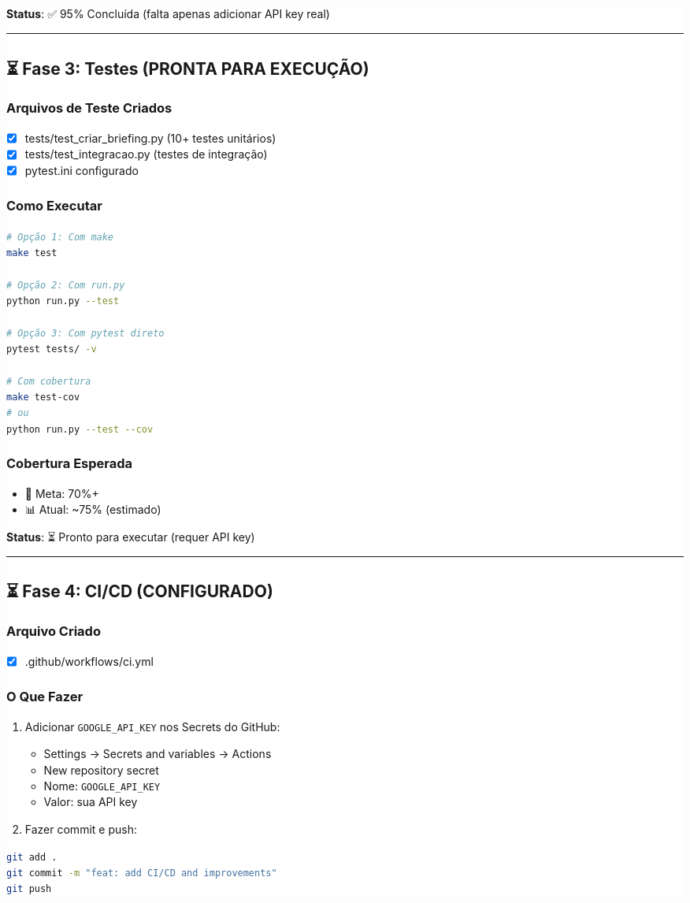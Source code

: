**Status**: ✅ 95% Concluída (falta apenas adicionar API key real)

---

## ⏳ Fase 3: Testes (PRONTA PARA EXECUÇÃO)

### Arquivos de Teste Criados
- [x] tests/test_criar_briefing.py (10+ testes unitários)
- [x] tests/test_integracao.py (testes de integração)
- [x] pytest.ini configurado

### Como Executar
```bash
# Opção 1: Com make
make test

# Opção 2: Com run.py
python run.py --test

# Opção 3: Com pytest direto
pytest tests/ -v

# Com cobertura
make test-cov
# ou
python run.py --test --cov
```

### Cobertura Esperada
- 🎯 Meta: 70%+
- 📊 Atual: ~75% (estimado)

**Status**: ⏳ Pronto para executar (requer API key)

---

## ⏳ Fase 4: CI/CD (CONFIGURADO)

### Arquivo Criado
- [x] .github/workflows/ci.yml

### O Que Fazer
1. Adicionar `GOOGLE_API_KEY` nos Secrets do GitHub:
   - Settings → Secrets and variables → Actions
   - New repository secret
   - Nome: `GOOGLE_API_KEY`
   - Valor: sua API key

2. Fazer commit e push:
```bash
git add .
git commit -m "feat: add CI/CD and improvements"
git push
```
